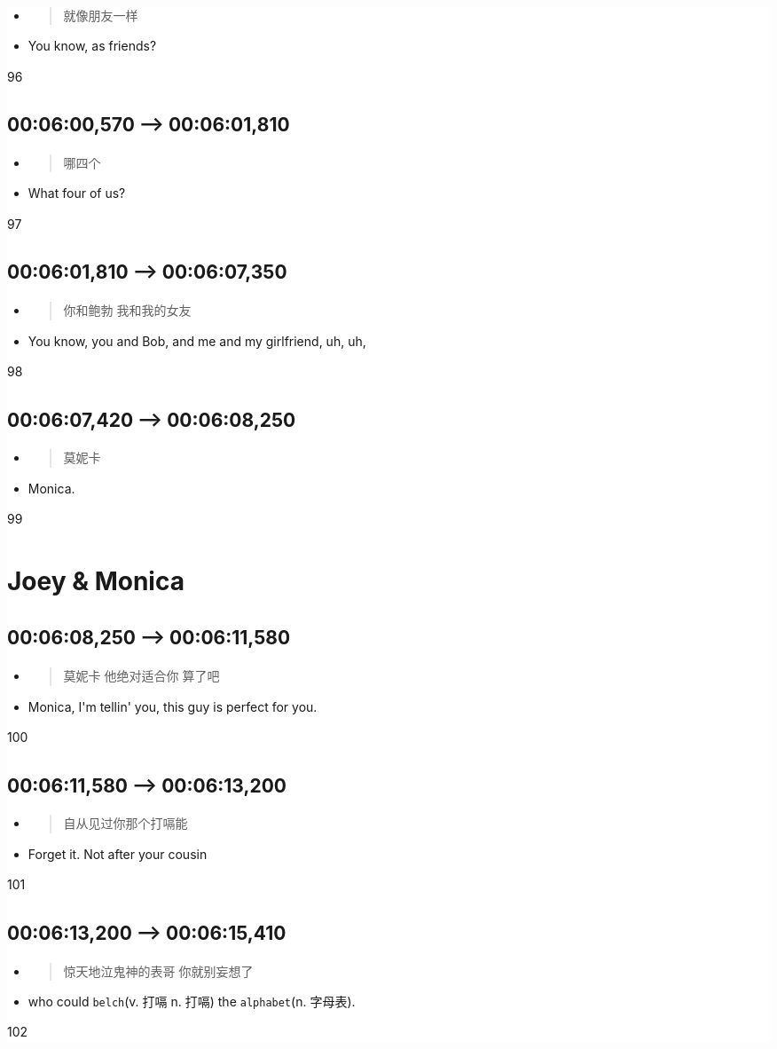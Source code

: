 - > 就像朋友一样
- You know, as friends?

96


## 00:06:00,570 --> 00:06:01,810

- > 哪四个
- What four of us?

97


## 00:06:01,810 --> 00:06:07,350

- > 你和鲍勃  我和我的女友
- You know, you and Bob, and me and my girlfriend, uh, uh,

98


## 00:06:07,420 --> 00:06:08,250

- > 莫妮卡
- Monica.

99


# Joey & Monica

## 00:06:08,250 --> 00:06:11,580

- > 莫妮卡  他绝对适合你  算了吧
- Monica, I'm tellin' you, this guy is perfect for you.

100


## 00:06:11,580 --> 00:06:13,200

- > 自从见过你那个打嗝能
- Forget it. Not after your cousin

101


## 00:06:13,200 --> 00:06:15,410

- > 惊天地泣鬼神的表哥  你就别妄想了
- who could `belch`(v. 打嗝 n. 打嗝) the `alphabet`(n. 字母表).

102
